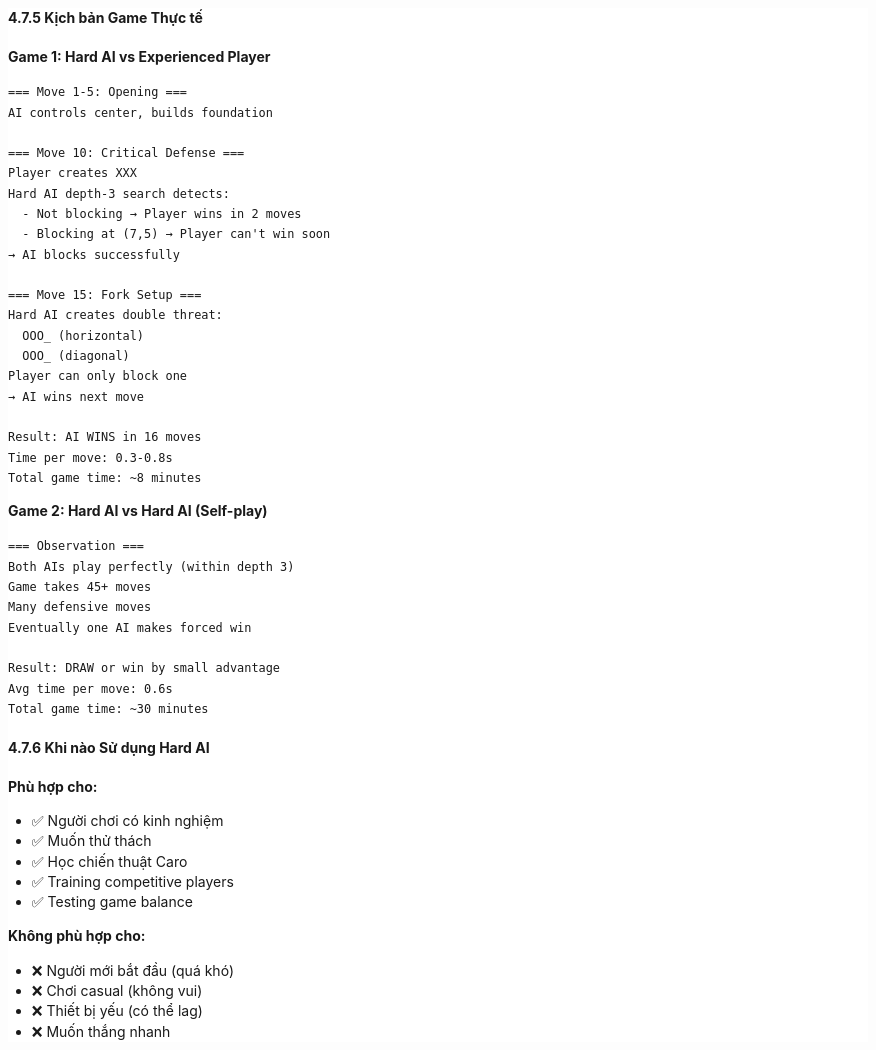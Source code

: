 #### 4.7.5 Kịch bản Game Thực tế

**Game 1: Hard AI vs Experienced Player**

```
=== Move 1-5: Opening ===
AI controls center, builds foundation

=== Move 10: Critical Defense ===
Player creates XXX
Hard AI depth-3 search detects:
  - Not blocking → Player wins in 2 moves
  - Blocking at (7,5) → Player can't win soon
→ AI blocks successfully

=== Move 15: Fork Setup ===
Hard AI creates double threat:
  OOO_ (horizontal)
  OOO_ (diagonal)
Player can only block one
→ AI wins next move

Result: AI WINS in 16 moves
Time per move: 0.3-0.8s
Total game time: ~8 minutes
```

**Game 2: Hard AI vs Hard AI (Self-play)**

```
=== Observation ===
Both AIs play perfectly (within depth 3)
Game takes 45+ moves
Many defensive moves
Eventually one AI makes forced win

Result: DRAW or win by small advantage
Avg time per move: 0.6s
Total game time: ~30 minutes
```

#### 4.7.6 Khi nào Sử dụng Hard AI

**Phù hợp cho:**
- ✅ Người chơi có kinh nghiệm
- ✅ Muốn thử thách
- ✅ Học chiến thuật Caro
- ✅ Training competitive players
- ✅ Testing game balance

**Không phù hợp cho:**
- ❌ Người mới bắt đầu (quá khó)
- ❌ Chơi casual (không vui)
- ❌ Thiết bị yếu (có thể lag)
- ❌ Muốn thắng nhanh
